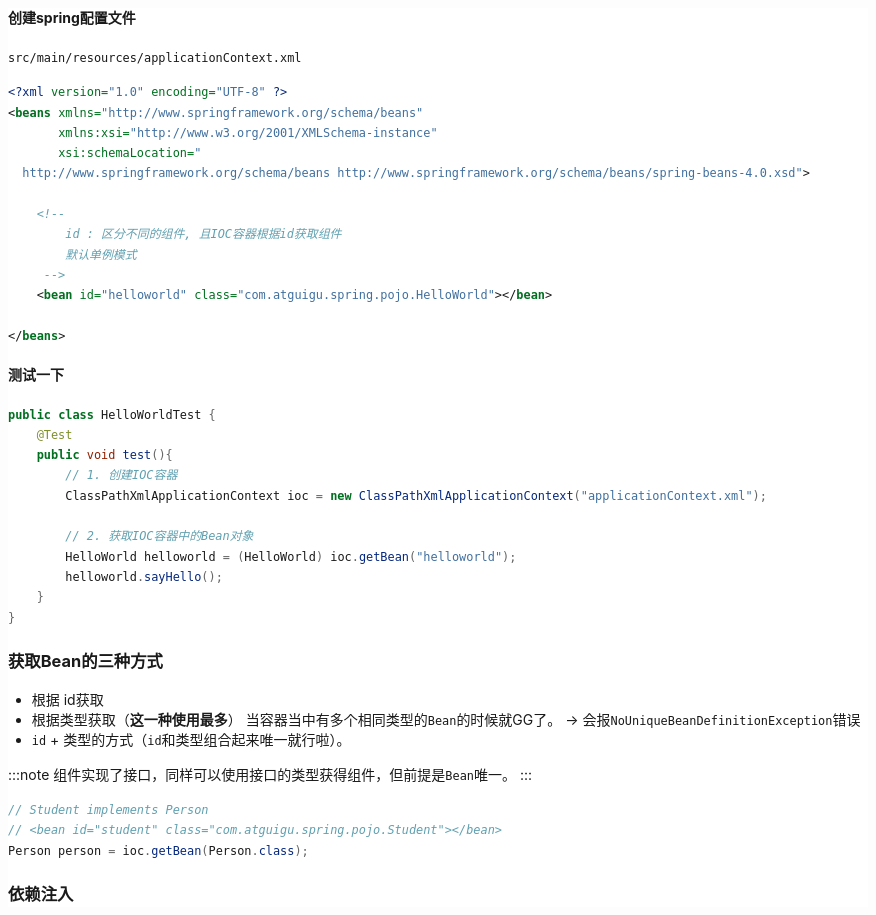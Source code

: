 #### 创建spring配置文件

`src/main/resources/applicationContext.xml`

```xml
<?xml version="1.0" encoding="UTF-8" ?>
<beans xmlns="http://www.springframework.org/schema/beans"
       xmlns:xsi="http://www.w3.org/2001/XMLSchema-instance"
       xsi:schemaLocation="
  http://www.springframework.org/schema/beans http://www.springframework.org/schema/beans/spring-beans-4.0.xsd">

    <!--
        id : 区分不同的组件, 且IOC容器根据id获取组件
        默认单例模式
     -->
    <bean id="helloworld" class="com.atguigu.spring.pojo.HelloWorld"></bean>

</beans>
```

#### 测试一下

```java
public class HelloWorldTest {
    @Test
    public void test(){
        // 1. 创建IOC容器
        ClassPathXmlApplicationContext ioc = new ClassPathXmlApplicationContext("applicationContext.xml");

        // 2. 获取IOC容器中的Bean对象
        HelloWorld helloworld = (HelloWorld) ioc.getBean("helloworld");
        helloworld.sayHello();
    }
}
```

### 获取Bean的三种方式

- 根据 id获取
- 根据类型获取（**这一种使用最多**） 当容器当中有多个相同类型的`Bean`的时候就GG了。 → 会报`NoUniqueBeanDefinitionException`错误
- `id` + 类型的方式（`id`和类型组合起来唯一就行啦）。

:::note
组件实现了接口，同样可以使用接口的类型获得组件，但前提是`Bean`唯一。
:::

```java
// Student implements Person
// <bean id="student" class="com.atguigu.spring.pojo.Student"></bean>
Person person = ioc.getBean(Person.class);
```

### 依赖注入
